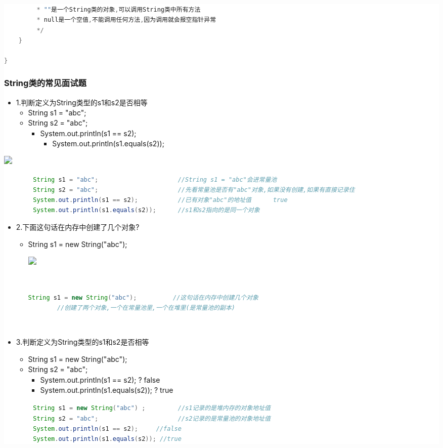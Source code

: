 ```java
		 * ""是一个String类的对象,可以调用String类中所有方法
		 * null是一个空值,不能调用任何方法,因为调用就会报空指针异常
		 */
	}

}

```



###  String类的常见面试题

- 1.判断定义为String类型的s1和s2是否相等
  - String s1 = "abc";
  - String s2 = "abc";
    - System.out.println(s1 == s2); 				
      - System.out.println(s1.equals(s2)); 

![](http://ogtmd8elu.bkt.clouddn.com/201707211010_604.png)

````java
	    String s1 = "abc";						//String s1 = "abc"会进常量池
		String s2 = "abc";						//先看常量池是否有"abc"对象,如果没有创建,如果有直接记录住
		System.out.println(s1 == s2); 			//已有对象"abc"的地址值		 true
		System.out.println(s1.equals(s2)); 		//s1和s2指向的是同一个对象      
````



- 2.下面这句话在内存中创建了几个对象?

  - String s1 = new String("abc");	

    ![](http://ogtmd8elu.bkt.clouddn.com/201707211013_56.png)

    ​

    ```java
    String s1 = new String("abc");			//这句话在内存中创建几个对象
    		//创建了两个对象,一个在常量池里,一个在堆里(是常量池的副本)
    ```

    ​		

- 3.判断定义为String类型的s1和s2是否相等

  - String s1 = new String("abc");			
  - String s2 = "abc";
    - System.out.println(s1 == s2); ?	 false
    - System.out.println(s1.equals(s2)); ?  true

```java
        String s1 = new String("abc") ;			//s1记录的是堆内存的对象地址值			
		String s2 = "abc";						//s2记录的是常量池的对象地址值
		System.out.println(s1 == s2);	  //false
		System.out.println(s1.equals(s2)); //true
```

